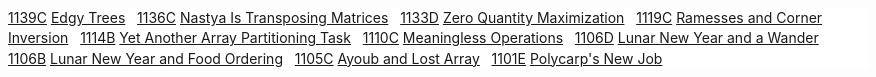 <td><a href="https://codeforces.com/problemset/problem/1139/C">1139C</a></td>
<td><a href="https://codeforces.com/problemset/problem/1139/C">Edgy Trees</a></td>
<td><a href="https://github.com/takahironakamori/Codeforces/tree/master/Submissions/"></a></td>
<td>&nbsp;</td>
</tr>
<tr>
<td><a href="https://codeforces.com/problemset/problem/1136/C">1136C</a></td>
<td><a href="https://codeforces.com/problemset/problem/1136/C">Nastya Is Transposing Matrices</a></td>
<td><a href="https://github.com/takahironakamori/Codeforces/tree/master/Submissions/"></a></td>
<td>&nbsp;</td>
</tr>
<tr>
<td><a href="https://codeforces.com/problemset/problem/1133/D">1133D</a></td>
<td><a href="https://codeforces.com/problemset/problem/1133/D">Zero Quantity Maximization</a></td>
<td><a href="https://github.com/takahironakamori/Codeforces/tree/master/Submissions/"></a></td>
<td>&nbsp;</td>
</tr>
<tr>
<td><a href="https://codeforces.com/problemset/problem/1119/C">1119C</a></td>
<td><a href="https://codeforces.com/problemset/problem/1119/C">Ramesses and Corner Inversion</a></td>
<td><a href="https://github.com/takahironakamori/Codeforces/tree/master/Submissions/"></a></td>
<td>&nbsp;</td>
</tr>
<tr>
<td><a href="https://codeforces.com/problemset/problem/1114/B">1114B</a></td>
<td><a href="https://codeforces.com/problemset/problem/1114/B">Yet Another Array Partitioning Task</a></td>
<td><a href="https://github.com/takahironakamori/Codeforces/tree/master/Submissions/"></a></td>
<td>&nbsp;</td>
</tr>
<tr>
<td><a href="https://codeforces.com/problemset/problem/1110/C">1110C</a></td>
<td><a href="https://codeforces.com/problemset/problem/1110/C">Meaningless Operations</a></td>
<td><a href="https://github.com/takahironakamori/Codeforces/tree/master/Submissions/"></a></td>
<td>&nbsp;</td>
</tr>
<tr>
<td><a href="https://codeforces.com/problemset/problem/1106/D">1106D</a></td>
<td><a href="https://codeforces.com/problemset/problem/1106/D">Lunar New Year and a Wander</a></td>
<td><a href="https://github.com/takahironakamori/Codeforces/tree/master/Submissions/"></a></td>
<td>&nbsp;</td>
</tr>
<tr>
<td><a href="https://codeforces.com/problemset/problem/1106/B">1106B</a></td>
<td><a href="https://codeforces.com/problemset/problem/1106/B">Lunar New Year and Food Ordering</a></td>
<td><a href="https://github.com/takahironakamori/Codeforces/tree/master/Submissions/"></a></td>
<td>&nbsp;</td>
</tr>
<tr>
<td><a href="https://codeforces.com/problemset/problem/1105/C">1105C</a></td>
<td><a href="https://codeforces.com/problemset/problem/1105/C">Ayoub and Lost Array</a></td>
<td><a href="https://github.com/takahironakamori/Codeforces/tree/master/Submissions/"></a></td>
<td>&nbsp;</td>
</tr>
<tr>
<td><a href="https://codeforces.com/problemset/problem/1101/E">1101E</a></td>
<td><a href="https://codeforces.com/problemset/problem/1101/E">Polycarp's New Job</a></td>
<td><a href="https://github.com/takahironakamori/Codeforces/tree/master/Submissions/"></a></td>
<td>&nbsp;</td>
</tr>
<tr>